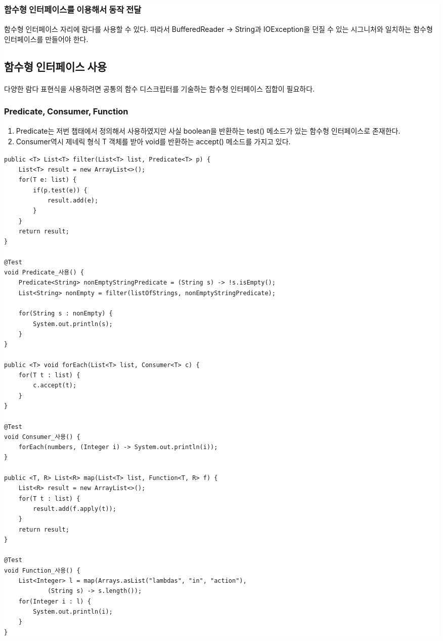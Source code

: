 ### 함수형 인터페이스를 이용해서 동작 전달
함수형 인터페이스 자리에 람다를 사용할 수 있다. 따라서 BufferedReader -> String과 IOException을 던질 수 있는 시그니처와 일치하는 함수형 인터페이스를 만들어야 한다.

## 함수형 인터페이스 사용
다양한 람다 표현식을 사용하려면 공통의 함수 디스크립터를 기술하는 함수형 인터페이스 집합이 필요하다.

### Predicate, Consumer, Function
1. Predicate는 저번 챕태에서 정의해서 사용하였지만 사실 boolean을 반환하는 test() 메소드가 있는 함수형 인터페이스로 존재한다. 
2. Consumer역시 제네릭 형식 T 객체를 받아 void를 반환하는 accept() 메소드를 가지고 있다.

~~~
public <T> List<T> filter(List<T> list, Predicate<T> p) {
    List<T> result = new ArrayList<>();
    for(T e: list) {
        if(p.test(e)) {
            result.add(e);
        }
    }
    return result;
}

@Test
void Predicate_사용() {
    Predicate<String> nonEmptyStringPredicate = (String s) -> !s.isEmpty();
    List<String> nonEmpty = filter(listOfStrings, nonEmptyStringPredicate);

    for(String s : nonEmpty) {
        System.out.println(s);
    }
}

public <T> void forEach(List<T> list, Consumer<T> c) {
    for(T t : list) {
        c.accept(t);
    }
}

@Test
void Consumer_사용() {
    forEach(numbers, (Integer i) -> System.out.println(i));
}

public <T, R> List<R> map(List<T> list, Function<T, R> f) {
    List<R> result = new ArrayList<>();
    for(T t : list) {
        result.add(f.apply(t));
    }
    return result;
}

@Test
void Function_사용() {
    List<Integer> l = map(Arrays.asList("lambdas", "in", "action"),
            (String s) -> s.length());
    for(Integer i : l) {
        System.out.println(i);
    }
}
~~~
